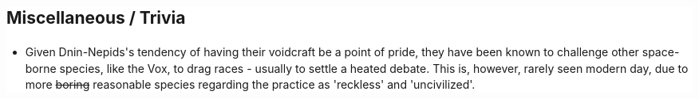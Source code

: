 ## Miscellaneous / Trivia 

- Given Dnin-Nepids's tendency of having their voidcraft be a point of pride, they have been known to challenge other space-borne species, like the Vox, to drag races - usually to settle a heated debate. This is, however, rarely seen modern day, due to more ~~boring~~ reasonable species regarding the practice as 'reckless' and 'uncivilized'.
